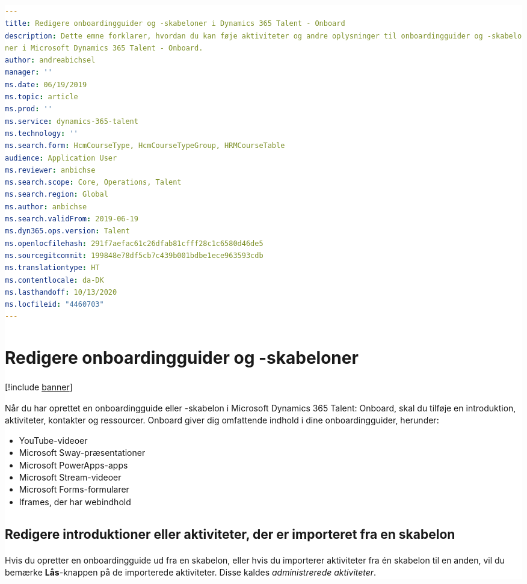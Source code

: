 ```yaml
---
title: Redigere onboardingguider og -skabeloner i Dynamics 365 Talent - Onboard
description: Dette emne forklarer, hvordan du kan føje aktiviteter og andre oplysninger til onboardingguider og -skabeloner i Microsoft Dynamics 365 Talent - Onboard.
author: andreabichsel
manager: ''
ms.date: 06/19/2019
ms.topic: article
ms.prod: ''
ms.service: dynamics-365-talent
ms.technology: ''
ms.search.form: HcmCourseType, HcmCourseTypeGroup, HRMCourseTable
audience: Application User
ms.reviewer: anbichse
ms.search.scope: Core, Operations, Talent
ms.search.region: Global
ms.author: anbichse
ms.search.validFrom: 2019-06-19
ms.dyn365.ops.version: Talent
ms.openlocfilehash: 291f7aefac61c26dfab81cfff28c1c6580d46de5
ms.sourcegitcommit: 199848e78df5cb7c439b001bdbe1ece963593cdb
ms.translationtype: HT
ms.contentlocale: da-DK
ms.lasthandoff: 10/13/2020
ms.locfileid: "4460703"
---
```

# <a name="edit-onboarding-guides-and-templates"></a>Redigere onboardingguider og -skabeloner

[!include [banner](includes/banner.md)]

Når du har oprettet en onboardingguide eller -skabelon i Microsoft Dynamics 365 Talent: Onboard, skal du tilføje en introduktion, aktiviteter, kontakter og ressourcer. Onboard giver dig omfattende indhold i dine onboardingguider, herunder:

- YouTube-videoer
- Microsoft Sway-præsentationer
- Microsoft PowerApps-apps
- Microsoft Stream-videoer
- Microsoft Forms-formularer
- Iframes, der har webindhold

## <a name="edit-introductions-or-activities-imported-from-a-template"></a>Redigere introduktioner eller aktiviteter, der er importeret fra en skabelon

Hvis du opretter en onboardingguide ud fra en skabelon, eller hvis du importerer aktiviteter fra én skabelon til en anden, vil du bemærke **Lås**-knappen på de importerede aktiviteter. Disse kaldes *administrerede aktiviteter*.
